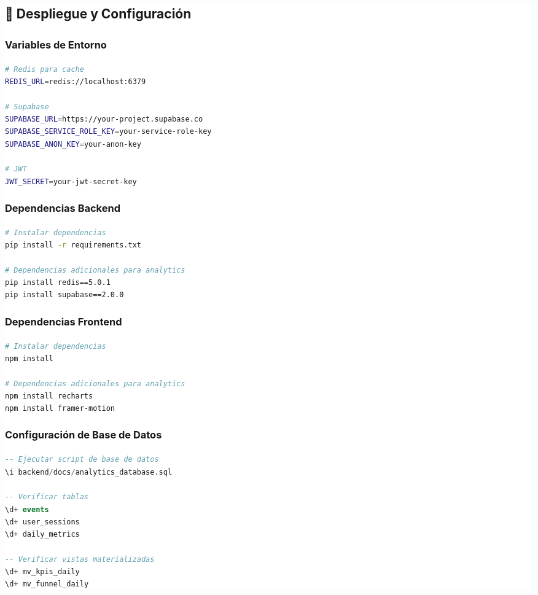 
## 🚀 Despliegue y Configuración

### **Variables de Entorno**
```bash
# Redis para cache
REDIS_URL=redis://localhost:6379

# Supabase
SUPABASE_URL=https://your-project.supabase.co
SUPABASE_SERVICE_ROLE_KEY=your-service-role-key
SUPABASE_ANON_KEY=your-anon-key

# JWT
JWT_SECRET=your-jwt-secret-key
```

### **Dependencias Backend**
```bash
# Instalar dependencias
pip install -r requirements.txt

# Dependencias adicionales para analytics
pip install redis==5.0.1
pip install supabase==2.0.0
```

### **Dependencias Frontend**
```bash
# Instalar dependencias
npm install

# Dependencias adicionales para analytics
npm install recharts
npm install framer-motion
```

### **Configuración de Base de Datos**
```sql
-- Ejecutar script de base de datos
\i backend/docs/analytics_database.sql

-- Verificar tablas
\d+ events
\d+ user_sessions
\d+ daily_metrics

-- Verificar vistas materializadas
\d+ mv_kpis_daily
\d+ mv_funnel_daily
```
